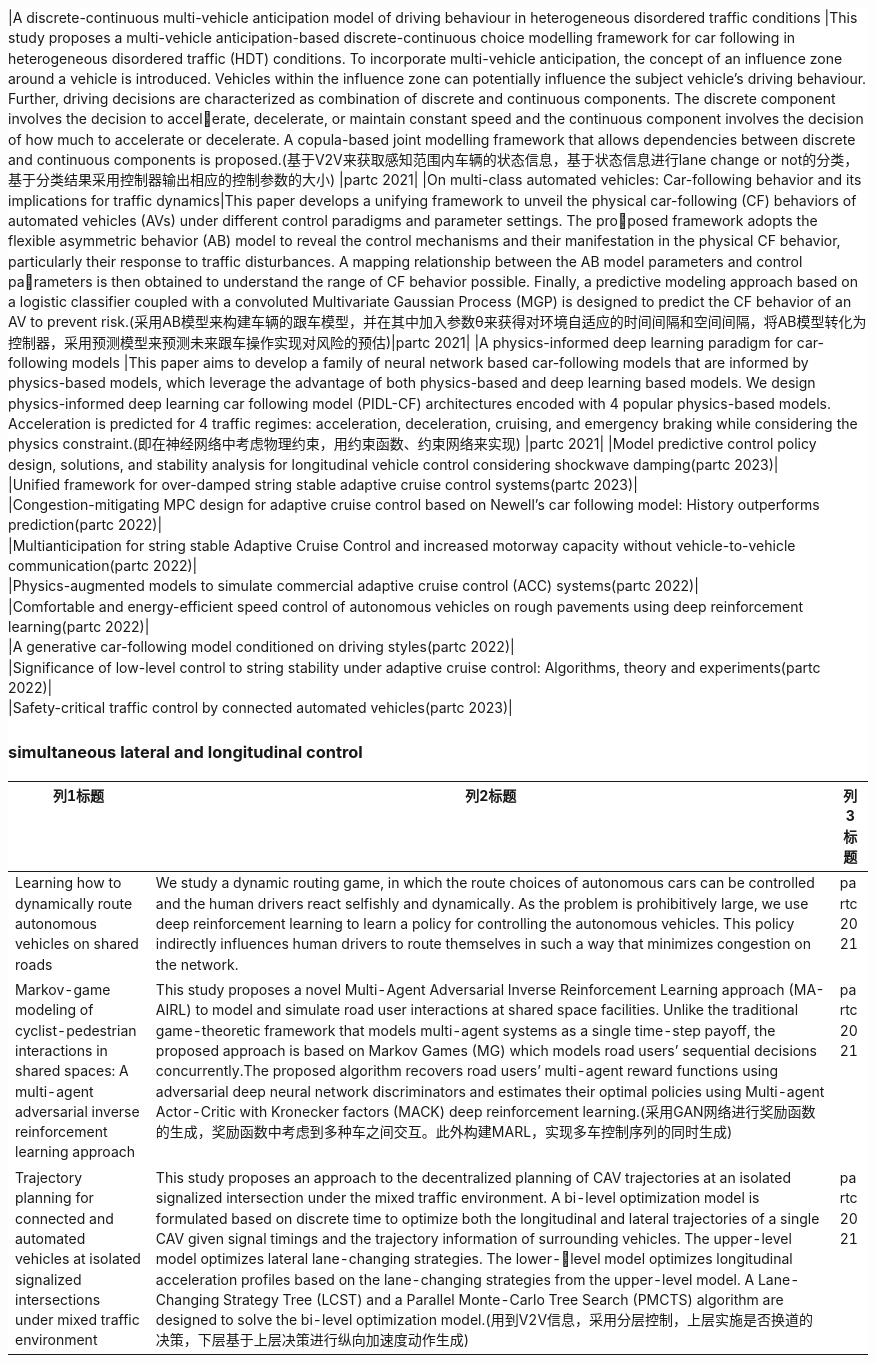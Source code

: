 |A discrete-continuous multi-vehicle anticipation model of driving behaviour in heterogeneous disordered traffic conditions |This study proposes a multi-vehicle anticipation-based discrete-continuous choice modelling framework for car following in heterogeneous disordered traffic (HDT) conditions. To incorporate multi-vehicle anticipation, the concept of an influence zone around a vehicle is introduced. Vehicles within the influence zone can potentially influence the subject vehicle’s driving behaviour. Further, driving decisions are characterized as combination of discrete and continuous components. The discrete component involves the decision to accelerate, decelerate, or maintain constant speed and the continuous component involves the decision of how much to accelerate or decelerate. A copula-based joint modelling framework that allows dependencies between discrete and continuous components is proposed.(基于V2V来获取感知范围内车辆的状态信息，基于状态信息进行lane change or not的分类，基于分类结果采用控制器输出相应的控制参数的大小) |partc 2021|
|On multi-class automated vehicles: Car-following behavior and its implications for traffic dynamics|This paper develops a unifying framework to unveil the physical car-following (CF) behaviors of automated vehicles (AVs) under different control paradigms and parameter settings. The proposed framework adopts the flexible asymmetric behavior (AB) model to reveal the control mechanisms and their manifestation in the physical CF behavior, particularly their response to traffic disturbances. A mapping relationship between the AB model parameters and control parameters is then obtained to understand the range of CF behavior possible. Finally, a predictive modeling approach based on a logistic classifier coupled with a convoluted Multivariate Gaussian Process (MGP) is designed to predict the CF behavior of an AV to prevent risk.(采用AB模型来构建车辆的跟车模型，并在其中加入参数θ来获得对环境自适应的时间间隔和空间间隔，将AB模型转化为控制器，采用预测模型来预测未来跟车操作实现对风险的预估)|partc 2021|
|A physics-informed deep learning paradigm for car-following models |This paper aims to develop a family of neural network based car-following models that are informed by physics-based models, which leverage the advantage of both physics-based and deep learning based models. We design physics-informed deep learning car following model (PIDL-CF) architectures encoded with 4 popular physics-based models. Acceleration is predicted for 4 traffic regimes: acceleration, deceleration, cruising, and emergency braking while considering the physics constraint.(即在神经网络中考虑物理约束，用约束函数、约束网络来实现) |partc 2021|
|Model predictive control policy design, solutions, and stability analysis for longitudinal vehicle control considering shockwave damping(partc 2023)|  
|Unified framework for over-damped string stable adaptive cruise control systems(partc 2023)|  
|Congestion-mitigating MPC design for adaptive cruise control based on Newell’s car following model: History outperforms prediction(partc 2022)|  
|Multianticipation for string stable Adaptive Cruise Control and increased motorway capacity without vehicle-to-vehicle communication(partc 2022)|  
|Physics-augmented models to simulate commercial adaptive cruise control (ACC) systems(partc 2022)|  
|Comfortable and energy-efficient speed control of autonomous vehicles on rough pavements using deep reinforcement learning(partc 2022)|  
|A generative car-following model conditioned on driving styles(partc 2022)|  
|Significance of low-level control to string stability under adaptive cruise control: Algorithms, theory and experiments(partc 2022)|  
|Safety-critical traffic control by connected automated vehicles(partc 2023)|  
### simultaneous lateral and longitudinal control
| 列1标题 | 列2标题 | 列3标题 |
|---------|---------|---------|
|Learning how to dynamically route autonomous vehicles on shared roads|We study a dynamic routing game, in which the route choices of autonomous cars can be controlled and the human drivers react selfishly and dynamically. As the problem is prohibitively large, we use deep reinforcement learning to learn a policy for controlling the autonomous vehicles. This policy indirectly influences human drivers to route themselves in such a way that minimizes congestion on the network.|partc 2021|
|Markov-game modeling of cyclist-pedestrian interactions in shared spaces: A multi-agent adversarial inverse reinforcement learning approach|This study proposes a novel Multi-Agent Adversarial Inverse Reinforcement Learning approach (MA-AIRL) to model and simulate road user interactions at shared space facilities. Unlike the traditional game-theoretic framework that models multi-agent systems as a single time-step payoff, the proposed approach is based on Markov Games (MG) which models road users’ sequential decisions concurrently.The proposed algorithm recovers road users’ multi-agent reward functions using adversarial deep neural network discriminators and estimates their optimal policies using Multi-agent Actor-Critic with Kronecker factors (MACK) deep reinforcement learning.(采用GAN网络进行奖励函数的生成，奖励函数中考虑到多种车之间交互。此外构建MARL，实现多车控制序列的同时生成) |partc 2021|
|Trajectory planning for connected and automated vehicles at isolated signalized intersections under mixed traffic environment| This study proposes an approach to the decentralized planning of CAV trajectories at an isolated signalized intersection under the mixed traffic environment. A bi-level optimization model is formulated based on discrete time to optimize both the longitudinal and lateral trajectories of a single CAV given signal timings and the trajectory information of surrounding vehicles. The upper-level model optimizes lateral lane-changing strategies. The lower-level model optimizes longitudinal acceleration profiles based on the lane-changing strategies from the upper-level model. A Lane-Changing Strategy Tree (LCST) and a Parallel Monte-Carlo Tree Search (PMCTS) algorithm are designed to solve the bi-level optimization model.(用到V2V信息，采用分层控制，上层实施是否换道的决策，下层基于上层决策进行纵向加速度动作生成)|partc 2021|